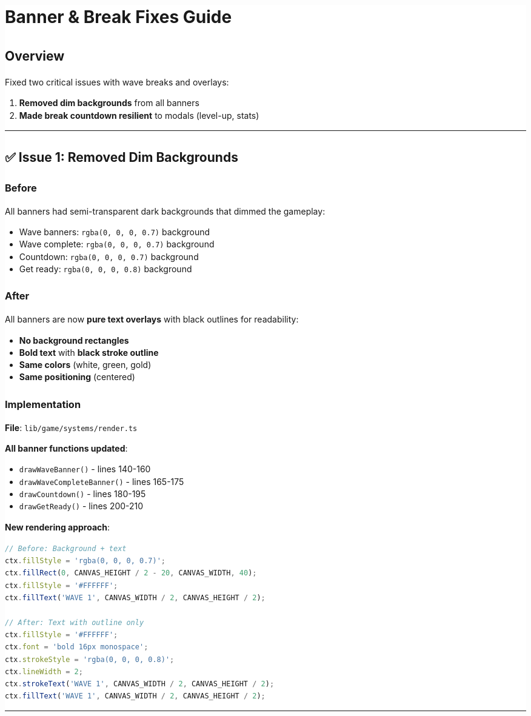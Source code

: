 # Banner & Break Fixes Guide

## Overview

Fixed two critical issues with wave breaks and overlays:
1. **Removed dim backgrounds** from all banners
2. **Made break countdown resilient** to modals (level-up, stats)

---

## ✅ **Issue 1: Removed Dim Backgrounds**

### **Before**
All banners had semi-transparent dark backgrounds that dimmed the gameplay:
- Wave banners: `rgba(0, 0, 0, 0.7)` background
- Wave complete: `rgba(0, 0, 0, 0.7)` background  
- Countdown: `rgba(0, 0, 0, 0.7)` background
- Get ready: `rgba(0, 0, 0, 0.8)` background

### **After**
All banners are now **pure text overlays** with black outlines for readability:
- **No background rectangles**
- **Bold text** with **black stroke outline**
- **Same colors** (white, green, gold)
- **Same positioning** (centered)

### **Implementation**
**File**: `lib/game/systems/render.ts`

**All banner functions updated**:
- `drawWaveBanner()` - lines 140-160
- `drawWaveCompleteBanner()` - lines 165-175  
- `drawCountdown()` - lines 180-195
- `drawGetReady()` - lines 200-210

**New rendering approach**:
```typescript
// Before: Background + text
ctx.fillStyle = 'rgba(0, 0, 0, 0.7)';
ctx.fillRect(0, CANVAS_HEIGHT / 2 - 20, CANVAS_WIDTH, 40);
ctx.fillStyle = '#FFFFFF';
ctx.fillText('WAVE 1', CANVAS_WIDTH / 2, CANVAS_HEIGHT / 2);

// After: Text with outline only
ctx.fillStyle = '#FFFFFF';
ctx.font = 'bold 16px monospace';
ctx.strokeStyle = 'rgba(0, 0, 0, 0.8)';
ctx.lineWidth = 2;
ctx.strokeText('WAVE 1', CANVAS_WIDTH / 2, CANVAS_HEIGHT / 2);
ctx.fillText('WAVE 1', CANVAS_WIDTH / 2, CANVAS_HEIGHT / 2);
```

---